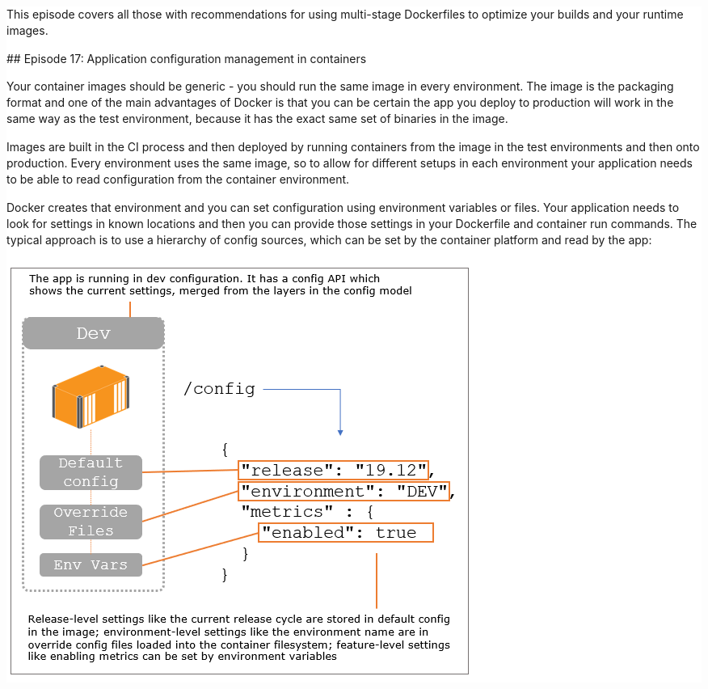 This episode covers all those with recommendations for using multi-stage Dockerfiles to optimize your builds and your runtime images.

<iframe width="560" height="315" src="https://www.youtube.com/embed/22-4YwqbTtM" frameborder="0" allow="accelerometer; autoplay; clipboard-write; encrypted-media; gyroscope; picture-in-picture" allowfullscreen></iframe>
## Episode 17: Application configuration management in containers

Your container images should be generic - you should run the same image in every environment. The image is the packaging format and one of the main advantages of Docker is that you can be certain the app you deploy to production will work in the same way as the test environment, because it has the exact same set of binaries in the image.

Images are built in the CI process and then deployed by running containers from the image in the test environments and then onto production. Every environment uses the same image, so to allow for different setups in each environment your application needs to be able to read configuration from the container environment.

Docker creates that environment and you can set configuration using environment variables or files. Your application needs to look for settings in known locations and then you can provide those settings in your Dockerfile and container run commands. The typical approach is to use a hierarchy of config sources, which can be set by the container platform and read by the app:

![App configuration in containers using a hierarchy](/content/images/2020/10/config.png)

